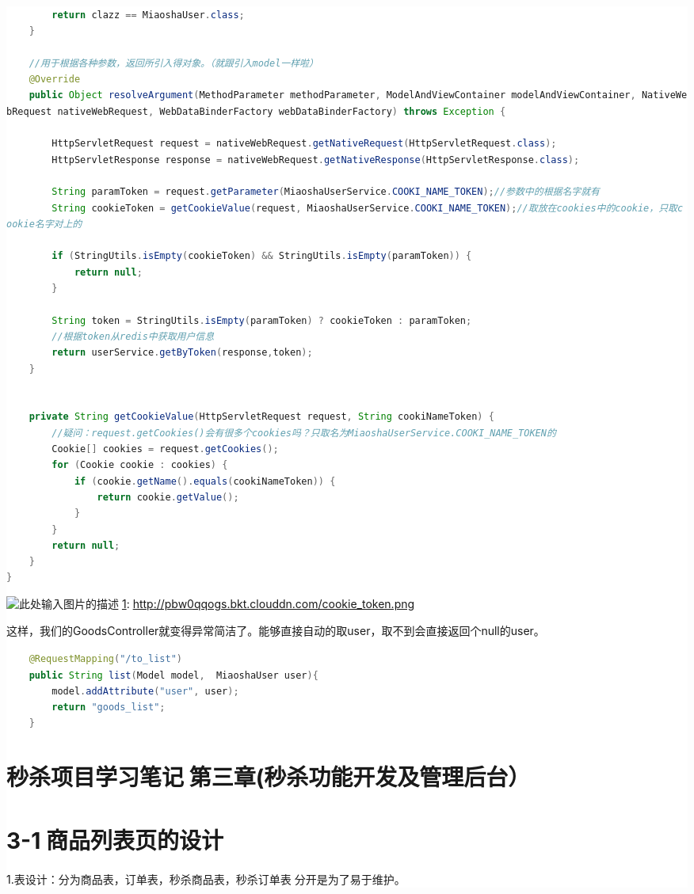 ```Java
        return clazz == MiaoshaUser.class;
    }
    
    //用于根据各种参数，返回所引入得对象。（就跟引入model一样啦）
    @Override
    public Object resolveArgument(MethodParameter methodParameter, ModelAndViewContainer modelAndViewContainer, NativeWebRequest nativeWebRequest, WebDataBinderFactory webDataBinderFactory) throws Exception {
    
        HttpServletRequest request = nativeWebRequest.getNativeRequest(HttpServletRequest.class);
        HttpServletResponse response = nativeWebRequest.getNativeResponse(HttpServletResponse.class);

        String paramToken = request.getParameter(MiaoshaUserService.COOKI_NAME_TOKEN);//参数中的根据名字就有
        String cookieToken = getCookieValue(request, MiaoshaUserService.COOKI_NAME_TOKEN);//取放在cookies中的cookie，只取cookie名字对上的
        
        if (StringUtils.isEmpty(cookieToken) && StringUtils.isEmpty(paramToken)) {
            return null;
        }

        String token = StringUtils.isEmpty(paramToken) ? cookieToken : paramToken;
        //根据token从redis中获取用户信息
        return userService.getByToken(response,token);
    }


    private String getCookieValue(HttpServletRequest request, String cookiNameToken) {
        //疑问：request.getCookies()会有很多个cookies吗？只取名为MiaoshaUserService.COOKI_NAME_TOKEN的
        Cookie[] cookies = request.getCookies();
        for (Cookie cookie : cookies) {
            if (cookie.getName().equals(cookiNameToken)) {
                return cookie.getValue();
            }
        }
        return null;
    }
}
```
![此处输入图片的描述][1]
  [1]: http://pbw0qqogs.bkt.clouddn.com/cookie_token.png
  
  这样，我们的GoodsController就变得异常简洁了。能够直接自动的取user，取不到会直接返回个null的user。
  
```Java
    @RequestMapping("/to_list")
    public String list(Model model,  MiaoshaUser user){
        model.addAttribute("user", user);
        return "goods_list";
    }
```

# 秒杀项目学习笔记 第三章(秒杀功能开发及管理后台）
# 3-1 商品列表页的设计
1.表设计：分为商品表，订单表，秒杀商品表，秒杀订单表
分开是为了易于维护。


[1]: http://pbw0qqogs.bkt.clouddn.com/%E7%A7%92%E6%9D%80%E6%A8%A1%E5%9D%97%E6%B5%81%E7%A8%8B.jpg
  [1]: http://pbw0qqogs.bkt.clouddn.com/%E7%A7%92%E6%9D%80%E6%A8%A1%E5%9D%97%E6%B5%81%E7%A8%8B.jpg